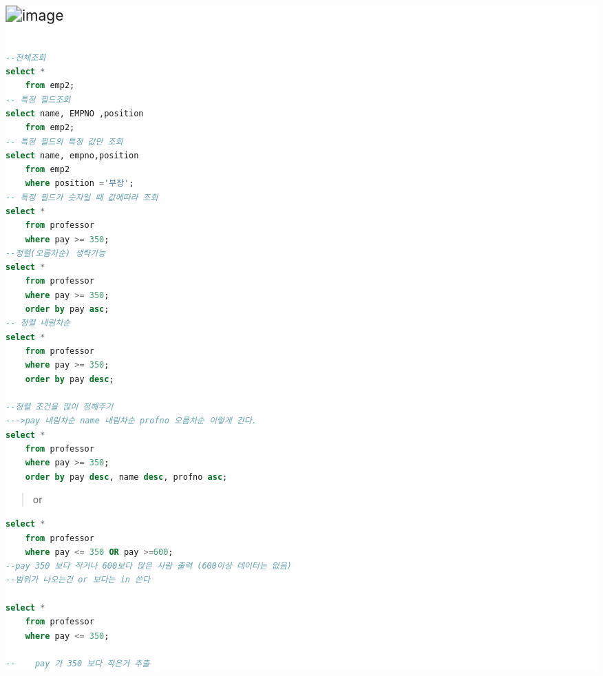

<img src="https://user-images.githubusercontent.com/65274952/128448226-3eb5e925-63e7-4798-b234-95423d805ab8.png" alt="image" style="zoom:150%;" />

```sql

--전체조회
select * 
    from emp2;
-- 특정 필드조회
select name, EMPNO ,position
    from emp2;
-- 특정 필드의 특정 값만 조회
select name, empno,position
    from emp2
    where position ='부장';
-- 특정 필드가 숫자일 때 값에따라 조회
select * 
    from professor
    where pay >= 350;
--정렬(오름차순) 생략가능
select * 
    from professor
    where pay >= 350;
    order by pay asc;
-- 정렬 내림차순
select * 
    from professor
    where pay >= 350;
    order by pay desc;
    
--정렬 조건을 많이 정해주기
--->pay 내림차순 name 내림차순 profno 오름차순 이렇게 간다.
select * 
    from professor
    where pay >= 350;
    order by pay desc, name desc, profno asc;
```



> or

```sql
select * 
    from professor
    where pay <= 350 OR pay >=600;
--pay 350 보다 작거나 600보다 많은 사람 출력 (600이상 데이터는 없음)
--범위가 나오는건 or 보다는 in 쓴다
  
select * 
    from professor
    where pay <= 350;
    
--    pay 가 350 보다 작은거 추출

```
